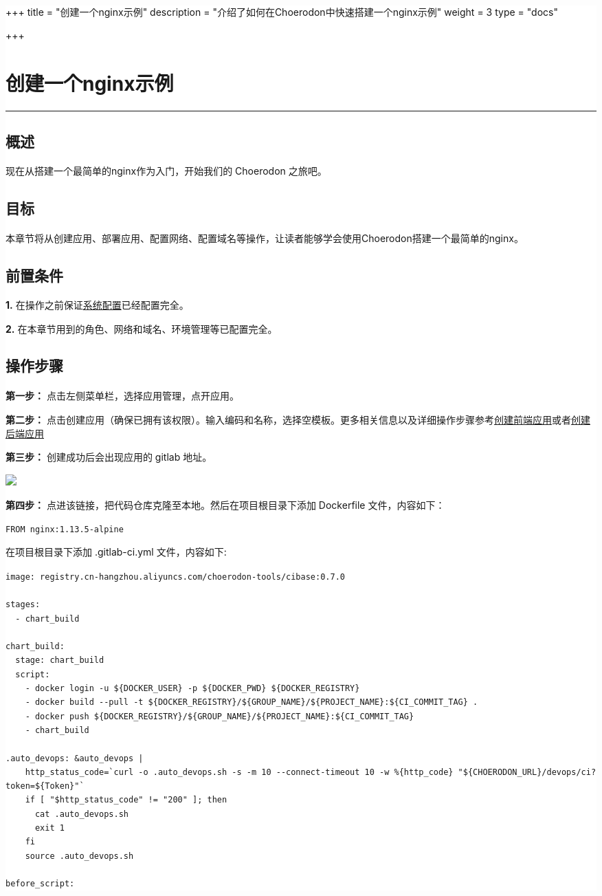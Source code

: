 +++
title = "创建一个nginx示例"
description = "介绍了如何在Choerodon中快速搭建一个nginx示例"
weight = 3
type = "docs"

+++

# 创建一个nginx示例
---

## 概述

现在从搭建一个最简单的nginx作为入门，开始我们的 Choerodon 之旅吧。

## 目标
本章节将从创建应用、部署应用、配置网络、配置域名等操作，让读者能够学会使用Choerodon搭建一个最简单的nginx。

## 前置条件
**1.** 在操作之前保证[系统配置](../../../user-guide/system-configuration)已经配置完全。

**2.** 在本章节用到的角色、网络和域名、环境管理等已配置完全。

## 操作步骤
**第一步：** 点击左侧菜单栏，选择应用管理，点开应用。

**第二步：** 点击创建应用（确保已拥有该权限）。输入编码和名称，选择空模板。更多相关信息以及详细操作步骤参考[创建前端应用](../../../quick-start/project-manager/microservice-front)或者[创建后端应用](../../../quick-start/project-manager/microservice-backend)

**第三步：** 创建成功后会出现应用的 gitlab 地址。

![](/docs/quick-start/image/application1.gif)

**第四步：** 点进该链接，把代码仓库克隆至本地。然后在项目根目录下添加 Dockerfile 文件，内容如下：
```
FROM nginx:1.13.5-alpine
```

在项目根目录下添加 .gitlab-ci.yml 文件，内容如下:
```
image: registry.cn-hangzhou.aliyuncs.com/choerodon-tools/cibase:0.7.0

stages:
  - chart_build

chart_build:
  stage: chart_build
  script:
    - docker login -u ${DOCKER_USER} -p ${DOCKER_PWD} ${DOCKER_REGISTRY}
    - docker build --pull -t ${DOCKER_REGISTRY}/${GROUP_NAME}/${PROJECT_NAME}:${CI_COMMIT_TAG} .
    - docker push ${DOCKER_REGISTRY}/${GROUP_NAME}/${PROJECT_NAME}:${CI_COMMIT_TAG}
    - chart_build

.auto_devops: &auto_devops |
    http_status_code=`curl -o .auto_devops.sh -s -m 10 --connect-timeout 10 -w %{http_code} "${CHOERODON_URL}/devops/ci?token=${Token}"`
    if [ "$http_status_code" != "200" ]; then
      cat .auto_devops.sh
      exit 1
    fi
    source .auto_devops.sh

before_script:
```